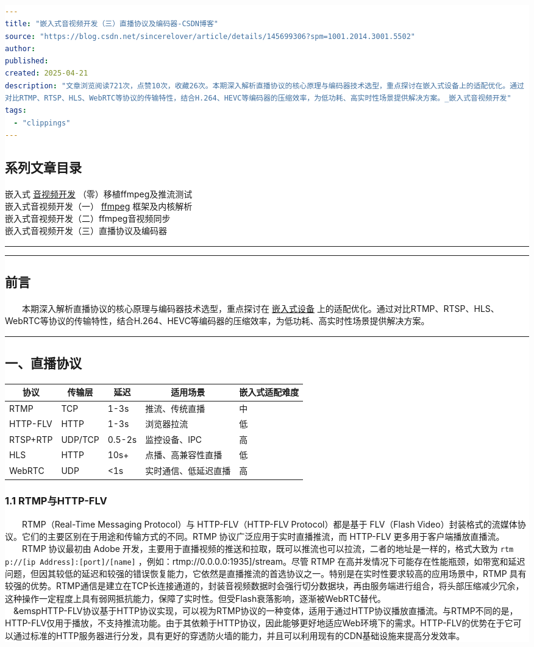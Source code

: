 ```yaml
---
title: "嵌入式音视频开发（三）直播协议及编码器-CSDN博客"
source: "https://blog.csdn.net/sincerelover/article/details/145699306?spm=1001.2014.3001.5502"
author:
published:
created: 2025-04-21
description: "文章浏览阅读721次，点赞10次，收藏26次。本期深入解析直播协议的核心原理与编码器技术选型，重点探讨在嵌入式设备上的适配优化。通过对比RTMP、RTSP、HLS、WebRTC等协议的传输特性，结合H.264、HEVC等编码器的压缩效率，为低功耗、高实时性场景提供解决方案。_嵌入式音视频开发"
tags:
  - "clippings"
---
```

## 系列文章目录

嵌入式 [音视频开发](https://so.csdn.net/so/search?q=%E9%9F%B3%E8%A7%86%E9%A2%91%E5%BC%80%E5%8F%91&spm=1001.2101.3001.7020) （零）移植ffmpeg及推流测试  
嵌入式音视频开发（一） [ffmpeg](https://so.csdn.net/so/search?q=ffmpeg&spm=1001.2101.3001.7020) 框架及内核解析  
嵌入式音视频开发（二）ffmpeg音视频同步  
嵌入式音视频开发（三）直播协议及编码器

---

---

## 前言

  本期深入解析直播协议的核心原理与编码器技术选型，重点探讨在 [嵌入式设备](https://so.csdn.net/so/search?q=%E5%B5%8C%E5%85%A5%E5%BC%8F%E8%AE%BE%E5%A4%87&spm=1001.2101.3001.7020) 上的适配优化。通过对比RTMP、RTSP、HLS、WebRTC等协议的传输特性，结合H.264、HEVC等编码器的压缩效率，为低功耗、高实时性场景提供解决方案。

---

## 一、直播协议

| 协议 | 传输层 | 延迟 | 适用场景 | 嵌入式适配难度 |
| --- | --- | --- | --- | --- |
| RTMP | TCP | 1-3s | 推流、传统直播 | 中 |
| HTTP-FLV | HTTP | 1-3s | 浏览器拉流 | 低 |
| RTSP+RTP | UDP/TCP | 0.5-2s | 监控设备、IPC | 高 |
| HLS | HTTP | 10s+ | 点播、高兼容性直播 | 低 |
| WebRTC | UDP | <1s | 实时通信、低延迟直播 | 高 |

### 1.1 RTMP与HTTP-FLV

  RTMP（Real-Time Messaging Protocol）与 HTTP-FLV（HTTP-FLV Protocol）都是基于 FLV（Flash Video）封装格式的流媒体协议。它们的主要区别在于用途和传输方式的不同。RTMP 协议广泛应用于实时直播推流，而 HTTP-FLV 更多用于客户端播放直播流。  
  RTMP 协议最初由 Adobe 开发，主要用于直播视频的推送和拉取，既可以推流也可以拉流，二者的地址是一样的，格式大致为 `rtmp://[ip Address]:[port]/[name]` ，例如：rtmp://0.0.0.0:1935\]/stream。尽管 RTMP 在高并发情况下可能存在性能瓶颈，如带宽和延迟问题，但因其较低的延迟和较强的错误恢复能力，它依然是直播推流的首选协议之一。特别是在实时性要求较高的应用场景中，RTMP 具有较强的优势。RTMP通信是建立在TCP长连接通道的，封装音视频数据时会强行切分数据块，再由服务端进行组合，将头部压缩减少冗余，这种操作一定程度上具有弱网抵抗能力，保障了实时性。但受Flash衰落影响，逐渐被WebRTC替代。  
 &emspHTTP-FLV协议基于HTTP协议实现，可以视为RTMP协议的一种变体，适用于通过HTTP协议播放直播流。与RTMP不同的是，HTTP-FLV仅用于播放，不支持推流功能。由于其依赖于HTTP协议，因此能够更好地适应Web环境下的需求。HTTP-FLV的优势在于它可以通过标准的HTTP服务器进行分发，具有更好的穿透防火墙的能力，并且可以利用现有的CDN基础设施来提高分发效率。
